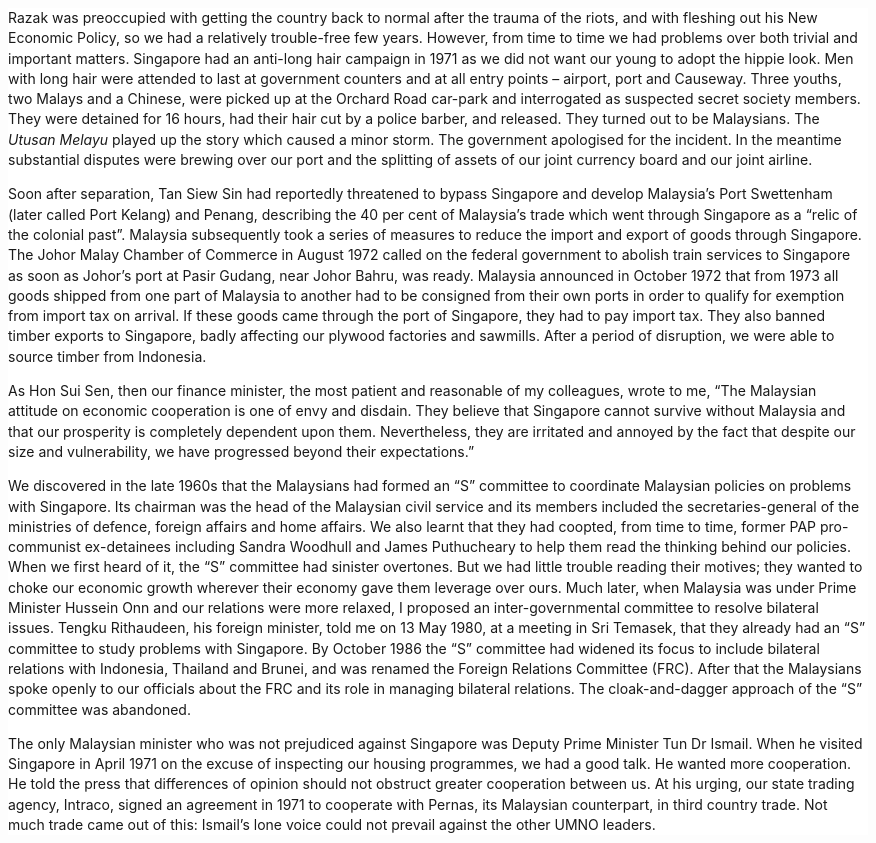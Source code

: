 Razak was preoccupied with getting the country back to normal after the trauma of the riots, and with fleshing out his New Economic Policy, so we had a relatively trouble-free few years. However, from time to time we had problems over both trivial and important matters. Singapore had an anti-long hair campaign in 1971 as we did not want our young to adopt the hippie look. Men with long hair were attended to last at government counters and at all entry points – airport, port and Causeway. Three youths, two Malays and a Chinese, were picked up at the Orchard Road car-park and interrogated as suspected secret society members. They were detained for 16 hours, had their hair cut by a police barber, and released. They turned out to be Malaysians. The *Utusan Melayu* played up the story which caused a minor storm. The government apologised for the incident. In the meantime substantial disputes were brewing over our port and the splitting of assets of our joint currency board and our joint airline.

Soon after separation, Tan Siew Sin had reportedly threatened to bypass Singapore and develop Malaysia’s Port Swettenham \(later called Port Kelang\) and Penang, describing the 40 per cent of Malaysia’s trade which went through Singapore as a “relic of the colonial past”. Malaysia subsequently took a series of measures to reduce the import and export of goods through Singapore. The Johor Malay Chamber of Commerce in August 1972 called on the federal government to abolish train services to Singapore as soon as Johor’s port at Pasir Gudang, near Johor Bahru, was ready. Malaysia announced in October 1972 that from 1973 all goods shipped from one part of Malaysia to another had to be consigned from their own ports in order to qualify for exemption from import tax on arrival. If these goods came through the port of Singapore, they had to pay import tax. They also banned timber exports to Singapore, badly affecting our plywood factories and sawmills. After a period of disruption, we were able to source timber from Indonesia.

As Hon Sui Sen, then our finance minister, the most patient and reasonable of my colleagues, wrote to me, “The Malaysian attitude on economic cooperation is one of envy and disdain. They believe that Singapore cannot survive without Malaysia and that our prosperity is completely dependent upon them. Nevertheless, they are irritated and annoyed by the fact that despite our size and vulnerability, we have progressed beyond their expectations.”

We discovered in the late 1960s that the Malaysians had formed an “S” committee to coordinate Malaysian policies on problems with Singapore. Its chairman was the head of the Malaysian civil service and its members included the secretaries-general of the ministries of defence, foreign affairs and home affairs. We also learnt that they had coopted, from time to time, former PAP pro-communist ex-detainees including Sandra Woodhull and James Puthucheary to help them read the thinking behind our policies. When we first heard of it, the “S” committee had sinister overtones. But we had little trouble reading their motives; they wanted to choke our economic growth wherever their economy gave them leverage over ours. Much later, when Malaysia was under Prime Minister Hussein Onn and our relations were more relaxed, I proposed an inter-governmental committee to resolve bilateral issues. Tengku Rithaudeen, his foreign minister, told me on 13 May 1980, at a meeting in Sri Temasek, that they already had an “S” committee to study problems with Singapore. By October 1986 the “S” committee had widened its focus to include bilateral relations with Indonesia, Thailand and Brunei, and was renamed the Foreign Relations Committee \(FRC\). After that the Malaysians spoke openly to our officials about the FRC and its role in managing bilateral relations. The cloak-and-dagger approach of the “S” committee was abandoned.

The only Malaysian minister who was not prejudiced against Singapore was Deputy Prime Minister Tun Dr Ismail. When he visited Singapore in April 1971 on the excuse of inspecting our housing programmes, we had a good talk. He wanted more cooperation. He told the press that differences of opinion should not obstruct greater cooperation between us. At his urging, our state trading agency, Intraco, signed an agreement in 1971 to cooperate with Pernas, its Malaysian counterpart, in third country trade. Not much trade came out of this: Ismail’s lone voice could not prevail against the other UMNO leaders.
